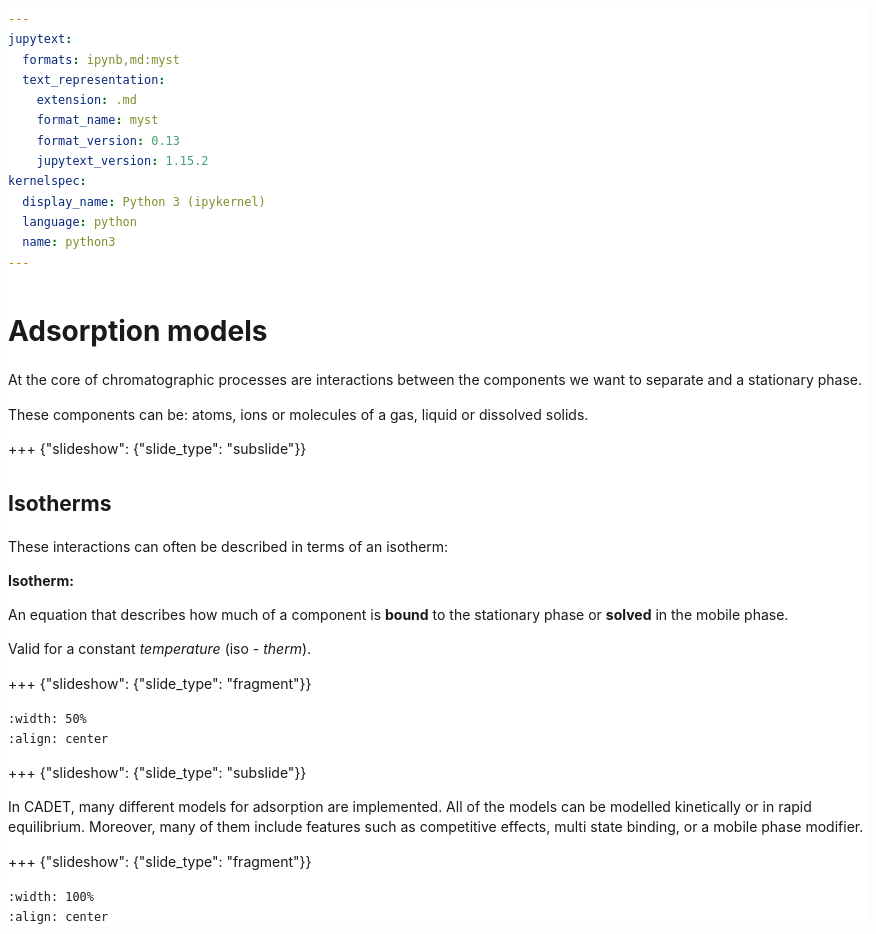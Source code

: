 ```yaml
---
jupytext:
  formats: ipynb,md:myst
  text_representation:
    extension: .md
    format_name: myst
    format_version: 0.13
    jupytext_version: 1.15.2
kernelspec:
  display_name: Python 3 (ipykernel)
  language: python
  name: python3
---
```


# Adsorption models

At the core of chromatographic processes are interactions between the components we want to separate and a stationary phase.

These components can be: atoms, ions or molecules of a gas, liquid or dissolved solids.

+++ {"slideshow": {"slide_type": "subslide"}}

## Isotherms
These interactions can often be described in terms of an isotherm:

<div class="alert alert-info">

**Isotherm:**

An equation that describes how much of a component is __bound__ to the stationary phase or __solved__ in the mobile phase. 
    
Valid for a constant _temperature_ (iso - _therm_).
    
</div>

+++ {"slideshow": {"slide_type": "fragment"}}

```{figure} ./resources/isotherm.png
:width: 50%
:align: center
```

+++ {"slideshow": {"slide_type": "subslide"}}

In CADET, many different models for adsorption are implemented.
All of the models can be modelled kinetically or in rapid equilibrium.
Moreover, many of them include features such as competitive effects, multi state binding, or a mobile phase modifier.

+++ {"slideshow": {"slide_type": "fragment"}}

```{figure} ./resources/Picture1.png
:width: 100%
:align: center
```
